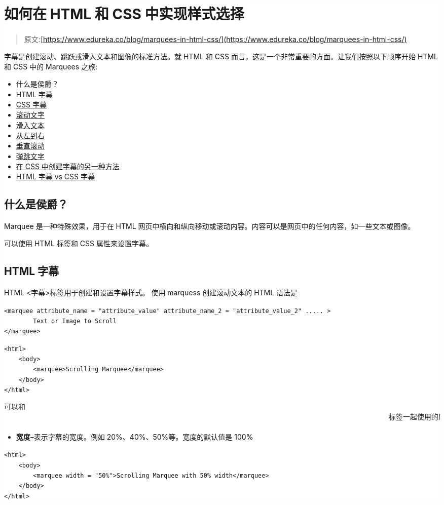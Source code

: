 # 如何在 HTML 和 CSS 中实现样式选择

> 原文:[https://www.edureka.co/blog/marquees-in-html-css/](https://www.edureka.co/blog/marquees-in-html-css/)

字幕是创建滚动、跳跃或滑入文本和图像的标准方法。就 HTML 和 CSS 而言，这是一个非常重要的方面。让我们按照以下顺序开始 HTML 和 CSS 中的 Marquees 之旅:

*   什么是侯爵？
*   [HTML 字幕](#HTMLMarquees)
*   [CSS 字幕](#CSSMarquees)
*   [滚动文字](#ScrollingText)
*   [滑入文本](#Slide-InText)
*   [从左到右](#LefttoRight)
*   [垂直滚动](#ScrollVertically)
*   [弹跳文字](#BouncingText)
*   [在 CSS 中创建字幕的另一种方法](#AnotherwaytocreateMarqueeinCSS)
*   [HTML 字幕 vs CSS 字幕](#HTMLMarqueesvsCSSMarquees)

## 什么是侯爵？

Marquee 是一种特殊效果，用于在 HTML 网页中横向和纵向移动或滚动内容。内容可以是网页中的任何内容，如一些文本或图像。

可以使用 HTML 标签和 CSS 属性来设置字幕。

## **HTML 字幕**

HTML <字幕>标签用于创建和设置字幕样式。 使用 marquess 创建滚动文本的 HTML 语法是

```
<marquee attribute_name = "attribute_value" attribute_name_2 = "attribute_value_2" ..... >
		Text or Image to Scroll
</marquee>

```

```
<html>
    <body>
        <marquee>Scrolling Marquee</marquee>
    </body>
</html>

```

可以和<marquee>标签一起使用的属性值可能是:</marquee>

*   **宽度**–表示字幕的宽度。例如 20%、40%、50%等。宽度的默认值是 100%

```
<html>
    <body>
        <marquee width = "50%">Scrolling Marquee with 50% width</marquee>
    </body>
</html>

```

